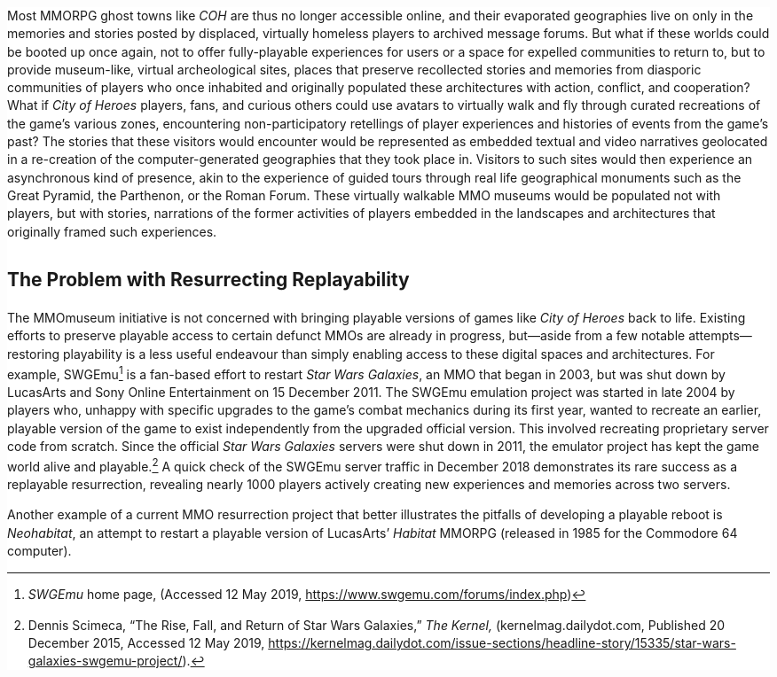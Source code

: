 Most MMORPG ghost towns like *COH* are thus no longer accessible online, and their evaporated geographies live on only in the memories and stories posted by displaced, virtually homeless players to archived message forums. But what if these worlds could be booted up once again, not to offer fully-playable experiences for users or a space for expelled communities to return to, but to provide museum-like, virtual archeological sites, places that preserve recollected stories and memories from diasporic communities of players who once inhabited and originally populated these architectures with action, conflict, and cooperation? What if *City of Heroes* players, fans, and curious others could use avatars to virtually walk and fly through curated recreations of the game’s various zones, encountering non-participatory retellings of player experiences and histories of events from the game’s past? The stories that these visitors would encounter would be represented as embedded textual and video narratives geolocated in a re-creation of the computer-generated geographies that they took place in. Visitors to such sites would then experience an asynchronous kind of presence, akin to the experience of guided tours through real life geographical monuments such as the Great Pyramid, the Parthenon, or the Roman Forum. These virtually walkable MMO museums would be populated not with players, but with stories, narrations of the former activities of players embedded in the landscapes and architectures that originally framed such experiences.

## The Problem with Resurrecting Replayability

The MMOmuseum initiative is not concerned with bringing playable versions of games like *City of Heroes* back to life. Existing efforts to preserve playable access to certain defunct MMOs are already in progress, but—aside from a few notable attempts—restoring playability is a less useful endeavour than simply enabling access to these digital spaces and architectures. For example, SWGEmu[^6] is a fan-based effort to restart *Star Wars Galaxies*, an MMO that began in 2003, but was shut down by LucasArts and Sony Online Entertainment on 15 December 2011. The SWGEmu emulation project was started in late 2004 by players who, unhappy with specific upgrades to the game’s combat mechanics during its first year, wanted to recreate an earlier, playable version of the game to exist independently from the upgraded official version. This involved recreating proprietary server code from scratch. Since the official *Star Wars Galaxies* servers were shut down in 2011, the emulator project has kept the game world alive and playable.[^7] A quick check of the SWGEmu server traffic in December 2018 demonstrates its rare success as a replayable resurrection, revealing nearly 1000 players actively creating new experiences and memories across two servers.

Another example of a current MMO resurrection project that better illustrates the pitfalls of developing a playable reboot is *Neohabitat*, an attempt to restart a playable version of LucasArts’ *Habitat* MMORPG (released in 1985 for the Commodore 64 computer). 


[^1]: Celia Pearce and Artemesia, Communities of Play: Emergent Cultures in Multiplayer Games and Virtual Worlds (Cambridge: MIT Press, 2009), 17.
[^2]: Pearce, 125.
[^3]: Pearce, 271.
[^4]: Resources relating to abandoned MMORPGs are scattered, but the sites listed below provide a good initial encounter with the extent of such extinctions:
[^5]: Jason Scott, Telephone interview, (8 November 2018. 180 minutes).
[^6]: *SWGEmu* home page, (Accessed 12 May 2019, <https://www.swgemu.com/forums/index.php>)
[^7]: Dennis Scimeca, “The Rise, Fall, and Return of Star Wars Galaxies,” *The Kernel,* (kernelmag.dailydot.com, Published 20 December 2015, Accessed 12 May 2019, <https://kernelmag.dailydot.com/issue-sections/headline-story/15335/star-wars-galaxies-swgemu-project/>).
[^8]: MADE About Page, *The MADE (Museum of Art and Digital Entertainment)*, (Accessed 12 May 2019, <https://www.themade.org/about/>).
[^9]: *NeoHabitat* home page. (Accessed 12 May 2019. <http://neohabitat.org>).
[^10]: Richard Cobbett, “The RPG Scrollbars: Old Habitats Die Hard,” (*Rockpapershotgun.com,* posted 20 February 2017, accessed 10 May 2019. <https://www.rockpapershotgun.com/2017/02/20/habitat-retrospective/>)
[^11]: Rajko Stojadinovic, *MXOemu* (<http://mxoemu.info/>. Accessed 12 May 2019).
[^12]: Sayer, Matt. “The Death and Rebirth of ‘The Matrix Online.’” *Waypoint*. (7 December 2016. *Vice.com* Accessed 12 May 2019. <https://waypoint.vice.com/en_us/article/53g5dk/the-death-and-rebirth-of-the-matrix-online>).
[^13]: Although the original download site has since disappeared, a copy of the Memory Book has been archived here: <https://archive.org/details/MatrixOnlineMxOOfficialMemorybookStorybookRedPill>
[^14]: Dene Grigar & Stuart Moulthrop, *Pathfinders project*, (Accessed 12 May 2019, http://dtc-wsuv.org/wp/pathfinders/).
[^15]: <https://web.archive.org/web/20150324010853/http://pvw.illinois.edu/pvw2/> (Web archive of Preserving Virtual Worlds 2 website)
[^16]: <https://www.cni.org/wp-content/uploads/2011/12/cni_tangled_mcdonough.pdf> (Preserving Virtual Worlds 2 project summary)
[^17]: Jerome McDonough & Robert Olendorf, et al, *Preserving Virtual Worlds Final Report*, (31 August 2010. <http://hdl.handle.net/2142/17097>), 14.
[^18]: McDonough, et al, Preserving Virtual Worlds Final Report, 29.
[^19]: McDonough, et al, Preserving Virtual Worlds Final Report, 29.
[^20]: McDonough, et al, Preserving Virtual Worlds Final Report, 43.
[^21]: “Titan Icon,” *Paragon Wiki*, (23 August 2018, Accessed 12 May 2019, <https://paragonwiki.com/wiki/Titan_Icon>).
[^22]: “Paragon Chat,” *Paragon Wiki*, (24 November 2018, Accessed 12 May 2019, <https://paragonwiki.com/wiki/Paragon_Chat>).
[^23]: Rich Lawrence, *SEGS v0.6.0 Outbreak Media Release*, (28 October 2018, Accessed 12 May 2019. <https://drive.google.com/file/d/1B3eY-B1oKBMkSh4KaCjq8SPyJdM95_gW/view>).
[^24]: DMCA, “Frequently Asked Questions About the Section 1201 Rulemaking,” *Copyright.gov* (Accessed 12 May 2019. <https://www.copyright.gov/1201/2018/faqs.html>).
[^25]: “Titan Icon,” *Paragon Wiki*, (23 August 2018, Accessed 12 May 2019, <https://paragonwiki.com/wiki/Titan_Icon>).
[^26]: Jason Scott, curator of the Internet Archive software collection, offered a slightly different and somewhat unconventional approach regarding copyright navigation in a recent interview. Drawing from his own experience, he advised: “Don’t get permission first” from your institution or companies. Instead, recognize the importance of how good online press (Kotaku, Polygon, Gamasutra) is related to company interests and copyright permissions. Companies search for their stuff on the web and become concerned if the first link that’s returned isn’t affiliated with them. As well, (relating to his first-hand experience at the Internet Archive) companies who are still actively producing game software (for example: Blizzard, Atari, Nintendo, and Sega) are the ones who are more likely to issue takedown orders. However, he suggested to continue moving forward, as companies will eventually hit a diminishing returns point of findability, and your initiative, along with the press that it generates, will prove valuable to the copyright owners in the long run.
[^27]: *Glitch* homepage, (Accessed 12 May 2019. [www.glitchthegame.com](http://www.glitchthegame.com)).
[^28]: McDonough, et al, Preserving Virtual Worlds Final Report, 51.
[^29]: *Sirikata: a BSD-licensed platform for games and virtual worlds*, (Accessed 12 May, 2019, <http://www.sirikata.com/blog/>)
[^30]: Thanks to Deanna Fong for raising and advocating for the prioritization of this concern via an email discussion.
[^31]: *Emularity* “Theory of Operation,” (13 April 2015, Accessed 12 May 2019, <https://github.com/db48x/emularity/blob/master/THEORY.md>).
[^32]: More information regarding the *Internet Archive’s* browser emulation architecture can be found at:
[^33]: bwFLA, “(Re-)publication of Preserved, Interactive Content – Theresa Duncan CD-ROMs: Visionary Videogames for Girls,” (Accessed 12 May 2019. <http://eaas.uni-freiburg.de/demo-cloud.html>).
[^34]: More details can be found at the following links: